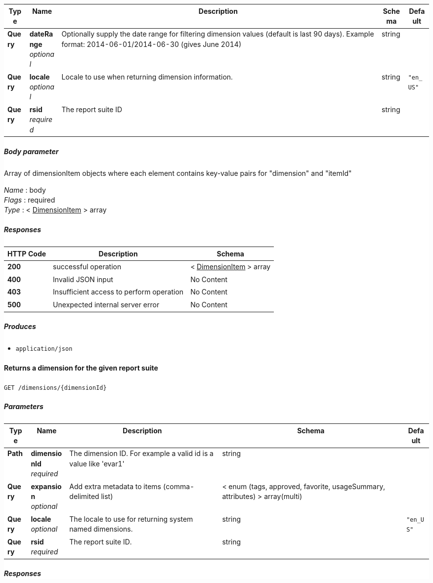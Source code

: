 |Type|Name|Description|Schema|Default|
|---|---|---|---|---|
|**Query**|**dateRange**  <br>*optional*|Optionally supply the date range for filtering dimension values (default is last 90 days). Example format: 2014-06-01/2014-06-30 (gives June 2014)|string||
|**Query**|**locale**  <br>*optional*|Locale to use when returning dimension information.|string|`"en_US"`|
|**Query**|**rsid**  <br>*required*|The report suite ID|string||


##### Body parameter
Array of dimensionItem objects where each element contains key-value pairs for "dimension" and "itemId"

*Name* : body  
*Flags* : required  
*Type* : < [DimensionItem](#dimensionitem) > array


##### Responses

|HTTP Code|Description|Schema|
|---|---|---|
|**200**|successful operation|< [DimensionItem](#dimensionitem) > array|
|**400**|Invalid JSON input|No Content|
|**403**|Insufficient access to perform operation|No Content|
|**500**|Unexpected internal server error|No Content|


##### Produces

* `application/json`


<a name="dimensions_getdimension"></a>
#### Returns a dimension for the given report suite
```
GET /dimensions/{dimensionId}
```


##### Parameters

|Type|Name|Description|Schema|Default|
|---|---|---|---|---|
|**Path**|**dimensionId**  <br>*required*|The dimension ID. For example a valid id is a value like 'evar1'|string||
|**Query**|**expansion**  <br>*optional*|Add extra metadata to items (comma-delimited list)|< enum (tags, approved, favorite, usageSummary, attributes) > array(multi)||
|**Query**|**locale**  <br>*optional*|The locale to use for returning system named dimensions.|string|`"en_US"`|
|**Query**|**rsid**  <br>*required*|The report suite ID.|string||


##### Responses
